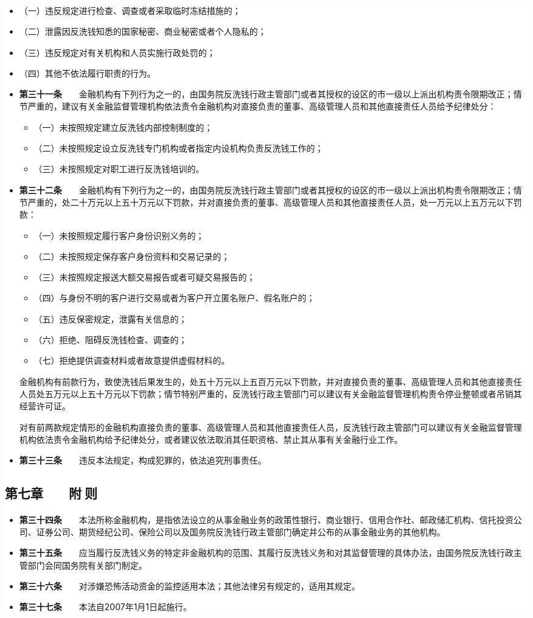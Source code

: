   - （一）违反规定进行检查、调查或者采取临时冻结措施的；

  - （二）泄露因反洗钱知悉的国家秘密、商业秘密或者个人隐私的；

  - （三）违反规定对有关机构和人员实施行政处罚的；

  - （四）其他不依法履行职责的行为。

- **第三十一条**　　金融机构有下列行为之一的，由国务院反洗钱行政主管部门或者其授权的设区的市一级以上派出机构责令限期改正；情节严重的，建议有关金融监督管理机构依法责令金融机构对直接负责的董事、高级管理人员和其他直接责任人员给予纪律处分：

  - （一）未按照规定建立反洗钱内部控制制度的；

  - （二）未按照规定设立反洗钱专门机构或者指定内设机构负责反洗钱工作的；

  - （三）未按照规定对职工进行反洗钱培训的。

- **第三十二条**　　金融机构有下列行为之一的，由国务院反洗钱行政主管部门或者其授权的设区的市一级以上派出机构责令限期改正；情节严重的，处二十万元以上五十万元以下罚款，并对直接负责的董事、高级管理人员和其他直接责任人员，处一万元以上五万元以下罚款：

  - （一）未按照规定履行客户身份识别义务的；

  - （二）未按照规定保存客户身份资料和交易记录的；

  - （三）未按照规定报送大额交易报告或者可疑交易报告的；

  - （四）与身份不明的客户进行交易或者为客户开立匿名账户、假名账户的；

  - （五）违反保密规定，泄露有关信息的；

  - （六）拒绝、阻碍反洗钱检查、调查的；

  - （七）拒绝提供调查材料或者故意提供虚假材料的。

  金融机构有前款行为，致使洗钱后果发生的，处五十万元以上五百万元以下罚款，并对直接负责的董事、高级管理人员和其他直接责任人员处五万元以上五十万元以下罚款；情节特别严重的，反洗钱行政主管部门可以建议有关金融监督管理机构责令停业整顿或者吊销其经营许可证。

  对有前两款规定情形的金融机构直接负责的董事、高级管理人员和其他直接责任人员，反洗钱行政主管部门可以建议有关金融监督管理机构依法责令金融机构给予纪律处分，或者建议依法取消其任职资格、禁止其从事有关金融行业工作。

- **第三十三条**　　违反本法规定，构成犯罪的，依法追究刑事责任。

## 第七章　　附  则

- **第三十四条**　　本法所称金融机构，是指依法设立的从事金融业务的政策性银行、商业银行、信用合作社、邮政储汇机构、信托投资公司、证券公司、期货经纪公司、保险公司以及国务院反洗钱行政主管部门确定并公布的从事金融业务的其他机构。

- **第三十五条**　　应当履行反洗钱义务的特定非金融机构的范围、其履行反洗钱义务和对其监督管理的具体办法，由国务院反洗钱行政主管部门会同国务院有关部门制定。

- **第三十六条**　　对涉嫌恐怖活动资金的监控适用本法；其他法律另有规定的，适用其规定。

- **第三十七条**　　本法自2007年1月1日起施行。
